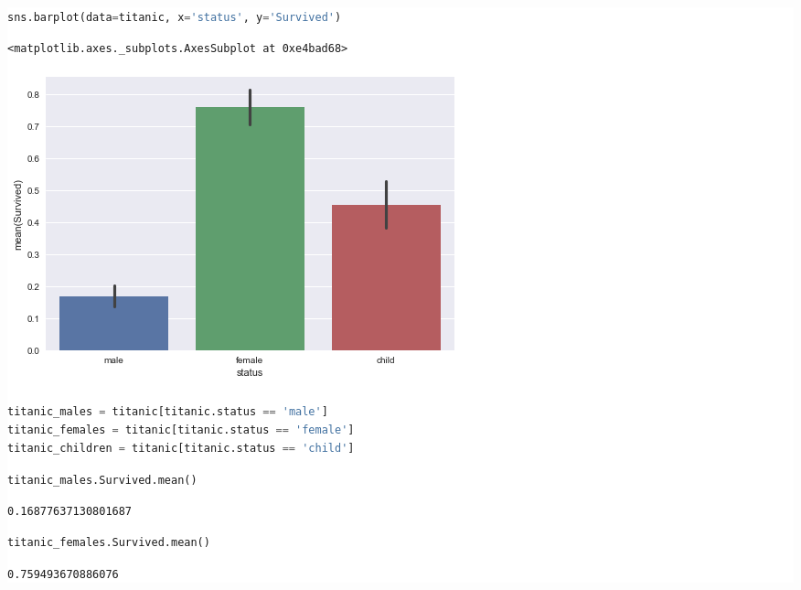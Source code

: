 

```python
sns.barplot(data=titanic, x='status', y='Survived')
```




    <matplotlib.axes._subplots.AxesSubplot at 0xe4bad68>




![png](output_24_1.png)



```python
titanic_males = titanic[titanic.status == 'male']
titanic_females = titanic[titanic.status == 'female']
titanic_children = titanic[titanic.status == 'child'] 

```


```python
titanic_males.Survived.mean()
```




    0.16877637130801687




```python
titanic_females.Survived.mean()
```




    0.759493670886076

